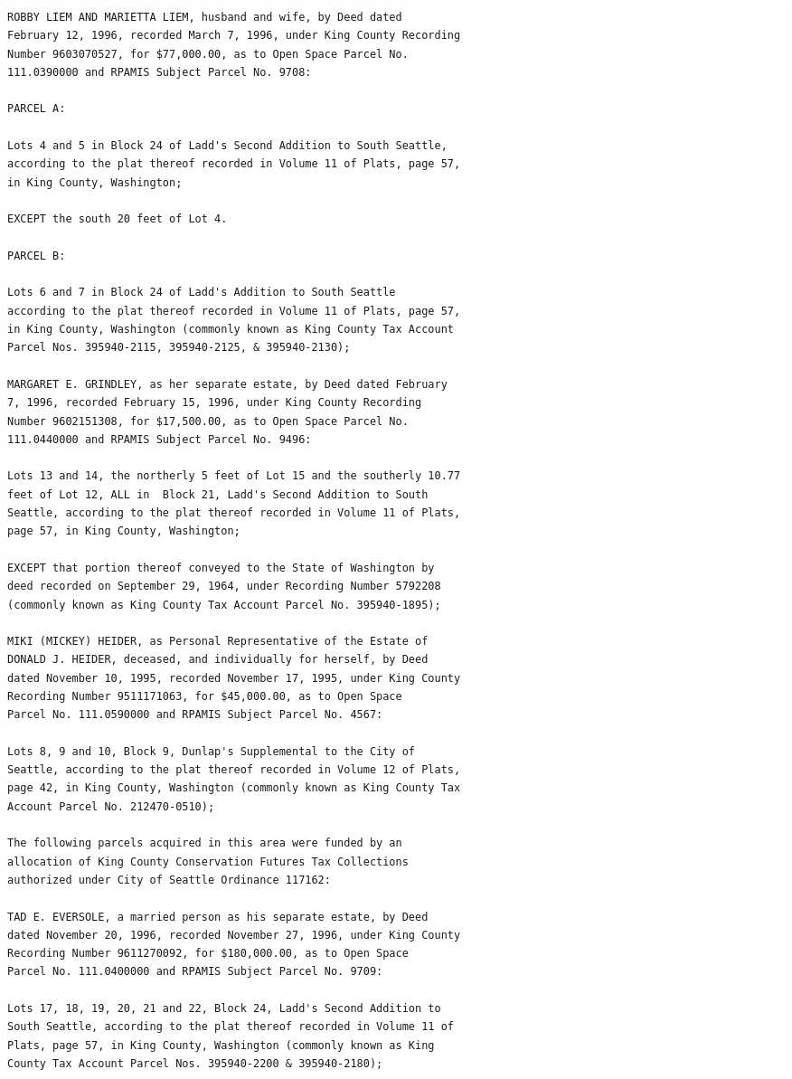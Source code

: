     ROBBY LIEM AND MARIETTA LIEM, husband and wife, by Deed dated  
    February 12, 1996, recorded March 7, 1996, under King County Recording  
    Number 9603070527, for $77,000.00, as to Open Space Parcel No.  
    111.0390000 and RPAMIS Subject Parcel No. 9708:  
  
    PARCEL A:  
  
    Lots 4 and 5 in Block 24 of Ladd's Second Addition to South Seattle,  
    according to the plat thereof recorded in Volume 11 of Plats, page 57,  
    in King County, Washington;  
  
    EXCEPT the south 20 feet of Lot 4.  
  
    PARCEL B:  
  
    Lots 6 and 7 in Block 24 of Ladd's Addition to South Seattle  
    according to the plat thereof recorded in Volume 11 of Plats, page 57,  
    in King County, Washington (commonly known as King County Tax Account  
    Parcel Nos. 395940-2115, 395940-2125, & 395940-2130);  
  
    MARGARET E. GRINDLEY, as her separate estate, by Deed dated February  
    7, 1996, recorded February 15, 1996, under King County Recording  
    Number 9602151308, for $17,500.00, as to Open Space Parcel No.  
    111.0440000 and RPAMIS Subject Parcel No. 9496:  
  
    Lots 13 and 14, the northerly 5 feet of Lot 15 and the southerly 10.77  
    feet of Lot 12, ALL in  Block 21, Ladd's Second Addition to South  
    Seattle, according to the plat thereof recorded in Volume 11 of Plats,  
    page 57, in King County, Washington;  
  
    EXCEPT that portion thereof conveyed to the State of Washington by  
    deed recorded on September 29, 1964, under Recording Number 5792208  
    (commonly known as King County Tax Account Parcel No. 395940-1895);  
  
    MIKI (MICKEY) HEIDER, as Personal Representative of the Estate of  
    DONALD J. HEIDER, deceased, and individually for herself, by Deed  
    dated November 10, 1995, recorded November 17, 1995, under King County  
    Recording Number 9511171063, for $45,000.00, as to Open Space  
    Parcel No. 111.0590000 and RPAMIS Subject Parcel No. 4567:  
  
    Lots 8, 9 and 10, Block 9, Dunlap's Supplemental to the City of  
    Seattle, according to the plat thereof recorded in Volume 12 of Plats,  
    page 42, in King County, Washington (commonly known as King County Tax  
    Account Parcel No. 212470-0510);  
  
    The following parcels acquired in this area were funded by an  
    allocation of King County Conservation Futures Tax Collections  
    authorized under City of Seattle Ordinance 117162:  
  
    TAD E. EVERSOLE, a married person as his separate estate, by Deed  
    dated November 20, 1996, recorded November 27, 1996, under King County  
    Recording Number 9611270092, for $180,000.00, as to Open Space  
    Parcel No. 111.0400000 and RPAMIS Subject Parcel No. 9709:  
  
    Lots 17, 18, 19, 20, 21 and 22, Block 24, Ladd's Second Addition to  
    South Seattle, according to the plat thereof recorded in Volume 11 of  
    Plats, page 57, in King County, Washington (commonly known as King  
    County Tax Account Parcel Nos. 395940-2200 & 395940-2180);  
  
